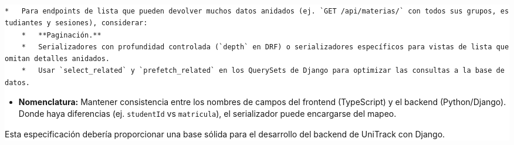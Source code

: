     *   Para endpoints de lista que pueden devolver muchos datos anidados (ej. `GET /api/materias/` con todos sus grupos, estudiantes y sesiones), considerar:
        *   **Paginación.**
        *   Serializadores con profundidad controlada (`depth` en DRF) o serializadores específicos para vistas de lista que omitan detalles anidados.
        *   Usar `select_related` y `prefetch_related` en los QuerySets de Django para optimizar las consultas a la base de datos.
*   **Nomenclatura:** Mantener consistencia entre los nombres de campos del frontend (TypeScript) y el backend (Python/Django). Donde haya diferencias (ej. `studentId` vs `matricula`), el serializador puede encargarse del mapeo.

Esta especificación debería proporcionar una base sólida para el desarrollo del backend de UniTrack con Django.
